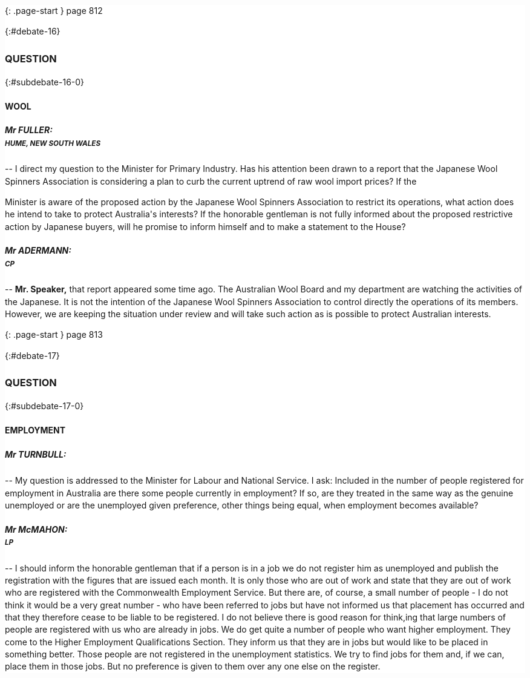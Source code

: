 {: .page-start }
page 812

{:#debate-16}
### QUESTION

{:#subdebate-16-0}
#### WOOL

##### Mr FULLER:<br><small class="text-muted">HUME, NEW SOUTH WALES</small>

-- I direct my question to the Minister for Primary Industry. Has his attention been drawn to a report that the Japanese Wool Spinners Association is considering a plan to curb the current uptrend of raw wool import prices? If the 

Minister is aware of the proposed action by the Japanese Wool Spinners Association to restrict its operations, what action does he intend to take to protect Australia's interests? If the honorable gentleman is not fully informed about the proposed restrictive action by Japanese buyers, will he promise to inform himself and to make a statement to the House? 

##### Mr ADERMANN:<br><small class="text-muted">CP</small>

--  **Mr. Speaker,**  that report appeared some time ago. The Australian Wool Board and my department are watching the activities of the Japanese. It is not the intention of the Japanese Wool Spinners Association to control directly the operations of its members. However, we are keeping the situation under review and will take such action as is possible to protect Australian interests. 

{: .page-start }
page 813

{:#debate-17}
### QUESTION

{:#subdebate-17-0}
#### EMPLOYMENT

##### Mr TURNBULL:

-- My question is addressed to the Minister for Labour and National Service. I ask: Included in the number of people registered for employment in Australia are there some people currently in employment? If so, are they treated in the same way as the genuine unemployed or are the unemployed given preference, other things being equal, when employment becomes available? 

##### Mr McMAHON:<br><small class="text-muted">LP</small>

-- I should inform the honorable gentleman that if a person is in a job we do not register him as unemployed and publish the registration with the figures that are issued each month. It is only those who are out of work and state that they are out of work who are registered with the Commonwealth Employment Service. But there are, of course, a small number of people - I do not think it would be a very great number - who have been referred to jobs but have not informed us that placement has occurred and that they therefore cease to be liable to be registered. I do not believe there is good reason for think,ing that large numbers of people are registered with us who are already in jobs. We do get quite a number of people who want higher employment. They come to the Higher Employment Qualifications Section. They inform us that they are in jobs but would like to be placed in something better. Those people are not registered in the unemployment statistics. We try to find jobs for them and, if we can, place them in those jobs. But no preference is given to them over any one else on the register. 

